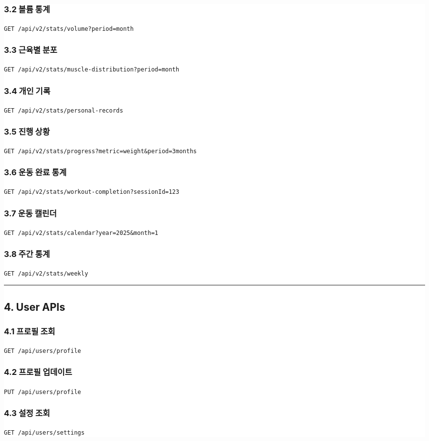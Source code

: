 ### 3.2 볼륨 통계
```http
GET /api/v2/stats/volume?period=month
```

### 3.3 근육별 분포
```http
GET /api/v2/stats/muscle-distribution?period=month
```

### 3.4 개인 기록
```http
GET /api/v2/stats/personal-records
```

### 3.5 진행 상황
```http
GET /api/v2/stats/progress?metric=weight&period=3months
```

### 3.6 운동 완료 통계
```http
GET /api/v2/stats/workout-completion?sessionId=123
```

### 3.7 운동 캘린더
```http
GET /api/v2/stats/calendar?year=2025&month=1
```

### 3.8 주간 통계
```http
GET /api/v2/stats/weekly
```

---

## 4. User APIs

### 4.1 프로필 조회
```http
GET /api/users/profile
```

### 4.2 프로필 업데이트
```http
PUT /api/users/profile
```

### 4.3 설정 조회
```http
GET /api/users/settings
```
